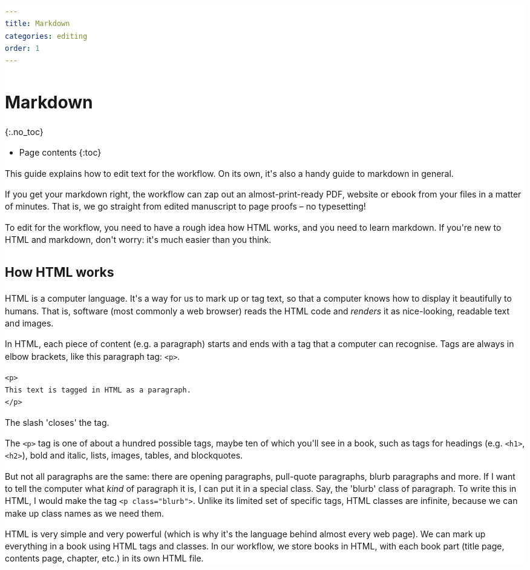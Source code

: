 ```yaml
---
title: Markdown
categories: editing
order: 1
---
```


# Markdown
{:.no_toc}

* Page contents
{:toc}

This guide explains how to edit text for the workflow. On its own, it's also a handy guide to markdown in general.

If you get your markdown right, the workflow can zap out an almost-print-ready PDF, website or ebook from your files in a matter of minutes. That is, we go straight from edited manuscript to page proofs – no typesetting! 

To edit for the workflow, you need to have a rough idea how HTML works, and you need to learn markdown. If you're new to HTML and markdown, don't worry: it's much easier than you think.

## How HTML works

HTML is a computer language. It's a way for us to mark up or tag text, so that a computer knows how to display it beautifully to humans. That is, software (most commonly a web browser) reads the HTML code and *renders* it as nice-looking, readable text and images.

In HTML, each piece of content (e.g. a paragraph) starts and ends with a tag that a computer can recognise. Tags are always in elbow brackets, like this paragraph tag: `<p>`. 

~~~
<p>
This text is tagged in HTML as a paragraph.
</p>
~~~

The slash 'closes' the tag.

The `<p>` tag is one of about a hundred possible tags, maybe ten of which you'll see in a book, such as tags for headings (e.g. `<h1>`, `<h2>`), bold and italic, lists, images, tables, and blockquotes.

But not all paragraphs are the same: there are opening paragraphs, pull-quote paragraphs, blurb paragraphs and more. If I want to tell the computer what *kind* of paragraph it is, I can put it in a special class. Say, the 'blurb' class of paragraph. To write this in HTML, I would make the tag `<p class="blurb">`. Unlike its limited set of specific tags, HTML classes are infinite, because we can make up class names as we need them.

HTML is very simple and very powerful (which is why it's the language behind almost every web page). We can mark up everything in a book using HTML tags and classes. In our workflow, we store books in HTML, with each book part (title page, contents page, chapter, etc.) in its own HTML file.
